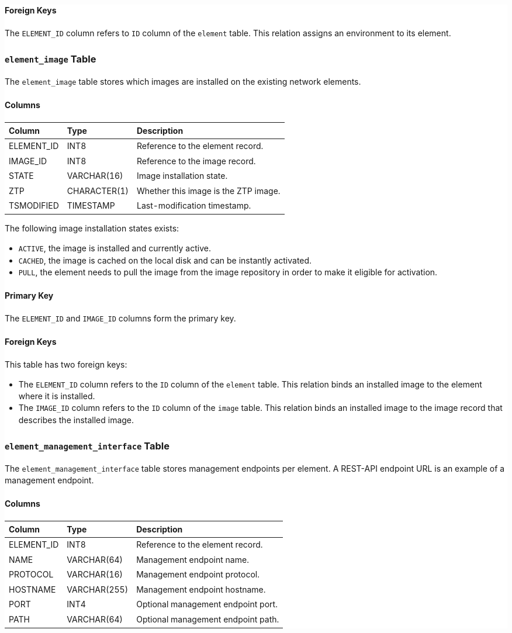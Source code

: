 #### Foreign Keys
The `ELEMENT_ID` column refers to `ID` column of the `element` table.
This relation assigns an environment to its element.

### `element_image` Table
The `element_image` table stores which images are installed on the existing network elements.

#### Columns
| Column 	 | Type 		    | Description 					       |
|:-----------|:-------------|:-------------------------------------|
| ELEMENT_ID | INT8 		    | Reference to the element record.     |
| IMAGE_ID	 | INT8 		    | Reference to the image record.       |
| STATE		 | VARCHAR(16)  | Image installation state. 		       |
| ZTP        | CHARACTER(1) | Whether this image is the ZTP image. |
| TSMODIFIED | TIMESTAMP    | Last-modification timestamp. 	       |

The following image installation states exists:
- `ACTIVE`, the image is installed and currently active.
- `CACHED`, the image is cached on the local disk and can be instantly activated.
- `PULL`, the element needs to pull the image from the image repository in order to make it eligible for activation.

#### Primary Key
The `ELEMENT_ID` and `IMAGE_ID` columns form the primary key.

#### Foreign Keys
This table has two foreign keys:
- The `ELEMENT_ID` column refers to the `ID` column of the `element` table.
  This relation binds an installed image to the element where it is installed.
- The `IMAGE_ID` column refers to the `ID` column of the `image` table.
  This relation binds an installed image to the image record that describes the installed image.

### `element_management_interface` Table
The `element_management_interface` table stores management endpoints per element.
A REST-API endpoint URL is an example of a management endpoint.

#### Columns

| Column 	 | Type 			| Description 						|
|:-----------|:-------------|:----------------------------------|
| ELEMENT_ID	 | INT8			| Reference to the element record.	|
| NAME		 | VARCHAR(64)  | Management endpoint name.			|
| PROTOCOL	 | VARCHAR(16)  | Management endpoint protocol.		|
| HOSTNAME	 | VARCHAR(255) | Management endpoint hostname.		|
| PORT		 | INT4			| Optional management endpoint port.|
| PATH		 | VARCHAR(64)	| Optional management endpoint path.|
